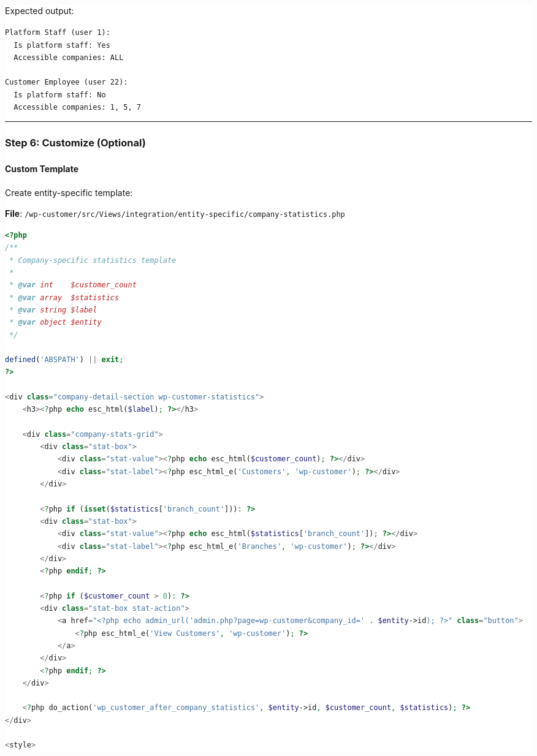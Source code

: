 Expected output:
```
Platform Staff (user 1):
  Is platform staff: Yes
  Accessible companies: ALL

Customer Employee (user 22):
  Is platform staff: No
  Accessible companies: 1, 5, 7
```

---

### Step 6: Customize (Optional)

#### Custom Template

Create entity-specific template:

**File**: `/wp-customer/src/Views/integration/entity-specific/company-statistics.php`

```php
<?php
/**
 * Company-specific statistics template
 *
 * @var int    $customer_count
 * @var array  $statistics
 * @var string $label
 * @var object $entity
 */

defined('ABSPATH') || exit;
?>

<div class="company-detail-section wp-customer-statistics">
    <h3><?php echo esc_html($label); ?></h3>

    <div class="company-stats-grid">
        <div class="stat-box">
            <div class="stat-value"><?php echo esc_html($customer_count); ?></div>
            <div class="stat-label"><?php esc_html_e('Customers', 'wp-customer'); ?></div>
        </div>

        <?php if (isset($statistics['branch_count'])): ?>
        <div class="stat-box">
            <div class="stat-value"><?php echo esc_html($statistics['branch_count']); ?></div>
            <div class="stat-label"><?php esc_html_e('Branches', 'wp-customer'); ?></div>
        </div>
        <?php endif; ?>

        <?php if ($customer_count > 0): ?>
        <div class="stat-box stat-action">
            <a href="<?php echo admin_url('admin.php?page=wp-customer&company_id=' . $entity->id); ?>" class="button">
                <?php esc_html_e('View Customers', 'wp-customer'); ?>
            </a>
        </div>
        <?php endif; ?>
    </div>

    <?php do_action('wp_customer_after_company_statistics', $entity->id, $customer_count, $statistics); ?>
</div>

<style>
```
